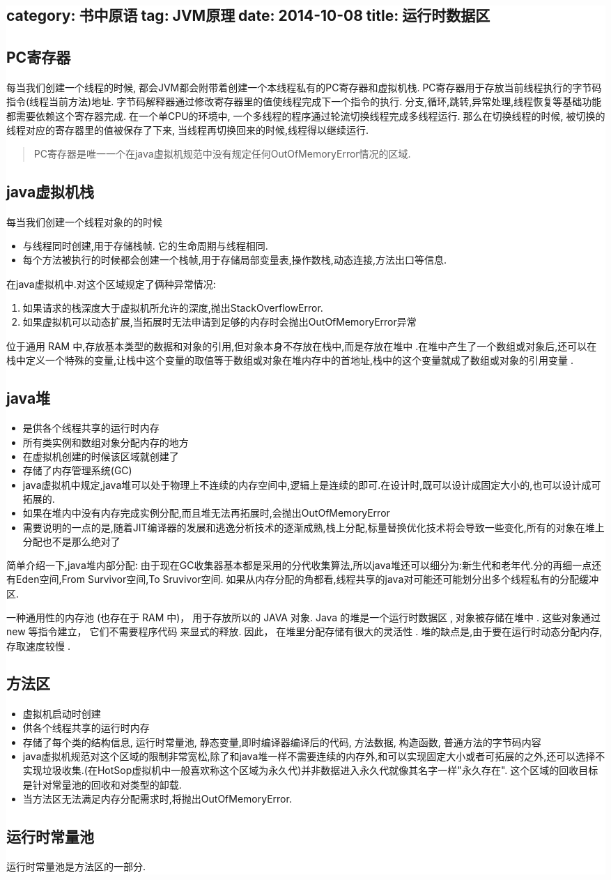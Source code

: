 category: 书中原语
tag: JVM原理
date: 2014-10-08
title: 运行时数据区
---
## PC寄存器
每当我们创建一个线程的时候, 都会JVM都会附带着创建一个本线程私有的PC寄存器和虚拟机栈. PC寄存器用于存放当前线程执行的字节码指令(线程当前方法)地址. 字节码解释器通过修改寄存器里的值使线程完成下一个指令的执行. 分支,循环,跳转,异常处理,线程恢复等基础功能都需要依赖这个寄存器完成. 在一个单CPU的环境中, 一个多线程的程序通过轮流切换线程完成多线程运行. 那么在切换线程的时候, 被切换的线程对应的寄存器里的值被保存了下来, 当线程再切换回来的时候,线程得以继续运行.

> PC寄存器是唯一一个在java虚拟机规范中没有规定任何OutOfMemoryError情况的区域.

## java虚拟机栈
每当我们创建一个线程对象的的时候
* 与线程同时创建,用于存储栈帧. 它的生命周期与线程相同.
* 每个方法被执行的时候都会创建一个栈帧,用于存储局部变量表,操作数栈,动态连接,方法出口等信息.

在java虚拟机中.对这个区域规定了俩种异常情况:
1. 如果请求的栈深度大于虚拟机所允许的深度,抛出StackOverflowError.<br>
2. 如果虚拟机可以动态扩展,当拓展时无法申请到足够的内存时会抛出OutOfMemoryError异常

位于通用 RAM 中,存放基本类型的数据和对象的引用,但对象本身不存放在栈中,而是存放在堆中 .在堆中产生了一个数组或对象后,还可以在栈中定义一个特殊的变量,让栈中这个变量的取值等于数组或对象在堆内存中的首地址,栈中的这个变量就成了数组或对象的引用变量 .

## java堆
* 是供各个线程共享的运行时内存
* 所有类实例和数组对象分配内存的地方
* 在虚拟机创建的时候该区域就创建了
* 存储了内存管理系统(GC)
* java虚拟机中规定,java堆可以处于物理上不连续的内存空间中,逻辑上是连续的即可.在设计时,既可以设计成固定大小的,也可以设计成可拓展的.
* 如果在堆内中没有内存完成实例分配,而且堆无法再拓展时,会抛出OutOfMemoryError
* 需要说明的一点的是,随着JIT编译器的发展和逃逸分析技术的逐渐成熟,栈上分配,标量替换优化技术将会导致一些变化,所有的对象在堆上分配也不是那么绝对了

简单介绍一下,java堆内部分配: 由于现在GC收集器基本都是采用的分代收集算法,所以java堆还可以细分为:新生代和老年代.分的再细一点还有Eden空间,From Survivor空间,To Sruvivor空间. 如果从内存分配的角都看,线程共享的java对可能还可能划分出多个线程私有的分配缓冲区.

一种通用性的内存池 (也存在于 RAM 中)， 用于存放所以的 JAVA 对象. Java 的堆是一个运行时数据区 , 对象被存储在堆中 . 这些对象通过 new 等指令建立， 它们不需要程序代码 来显式的释放. 因此， 在堆里分配存储有很大的灵活性 . 堆的缺点是,由于要在运行时动态分配内存,存取速度较慢 .

## 方法区
* 虚拟机启动时创建
* 供各个线程共享的运行时内存
* 存储了每个类的结构信息, 运行时常量池, 静态变量,即时编译器编译后的代码, 方法数据, 构造函数, 普通方法的字节码内容
* java虚拟机规范对这个区域的限制非常宽松,除了和java堆一样不需要连续的内存外,和可以实现固定大小或者可拓展的之外,还可以选择不实现垃圾收集.(在HotSop虚拟机中一般喜欢称这个区域为永久代)并非数据进入永久代就像其名字一样"永久存在". 这个区域的回收目标是针对常量池的回收和对类型的卸载.
* 当方法区无法满足内存分配需求时,将抛出OutOfMemoryError.

## 运行时常量池

运行时常量池是方法区的一部分.
